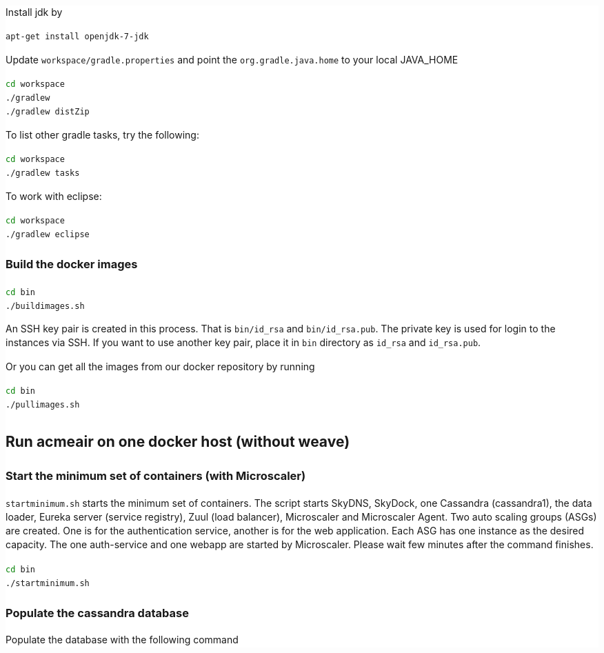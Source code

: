 Install jdk by 
```bash
apt-get install openjdk-7-jdk
```
Update ```workspace/gradle.properties``` and point the ```org.gradle.java.home``` to your local JAVA_HOME

```bash
cd workspace
./gradlew
./gradlew distZip
```
To list other gradle tasks, try the following:
```bash
cd workspace
./gradlew tasks
```
To work with eclipse:
```bash
cd workspace
./gradlew eclipse
```

### Build the docker images
```bash
cd bin
./buildimages.sh
```

An SSH key pair is created in this process. That is `bin/id_rsa` and `bin/id_rsa.pub`. The private key is used for login to the instances via SSH. If you want to use another key pair, place it in `bin` directory as `id_rsa` and `id_rsa.pub`.

Or you can get all the images from our docker repository by running 

```bash
cd bin
./pullimages.sh
```

## Run acmeair on one docker host (without weave) 
### Start the minimum set of containers (with Microscaler)
`startminimum.sh` starts the minimum set of containers. The script starts SkyDNS, SkyDock, one Cassandra (cassandra1), the data loader, Eureka server (service registry), Zuul (load balancer), Microscaler and Microscaler Agent. Two auto scaling groups (ASGs) are created. One is for the authentication service, another is for the web application. Each ASG has one instance as the desired capacity. The one auth-service and one webapp are started by Microscaler. Please wait few minutes after the command finishes.

```bash
cd bin
./startminimum.sh
```
### Populate the cassandra database
Populate the database with the following command

